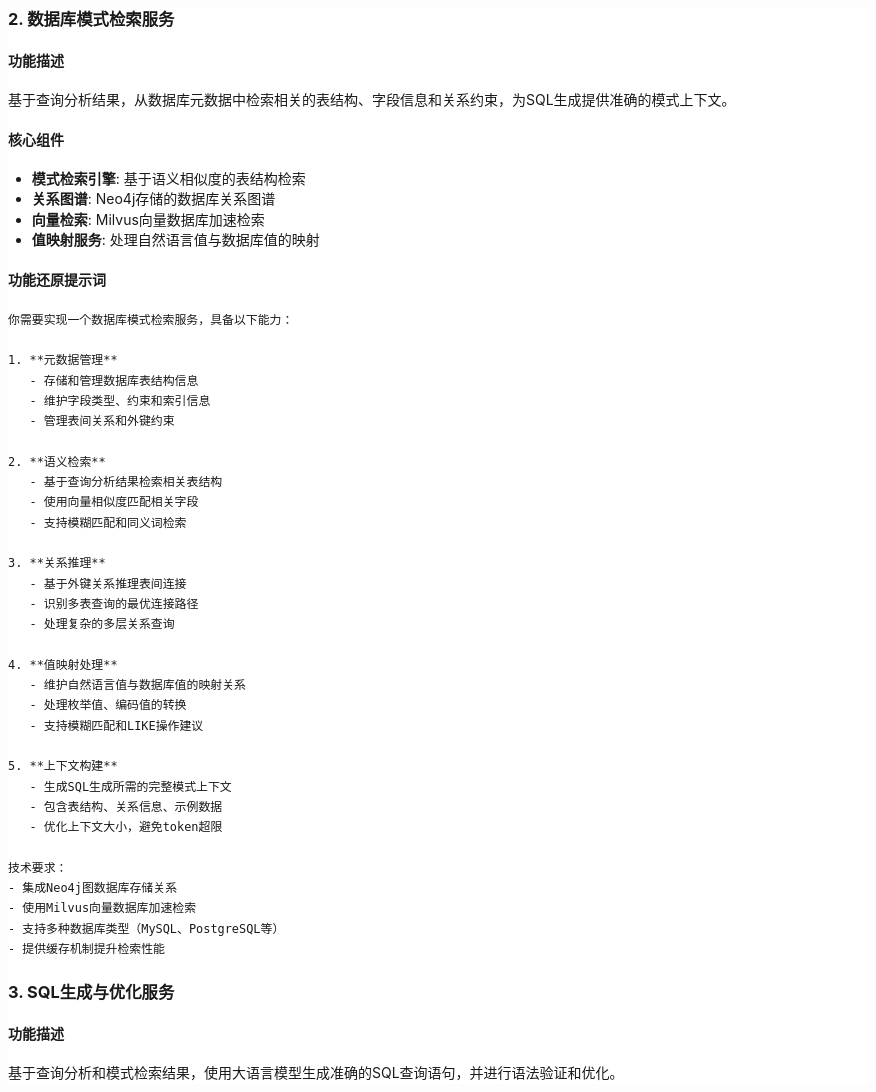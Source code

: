 ### 2. 数据库模式检索服务

#### 功能描述
基于查询分析结果，从数据库元数据中检索相关的表结构、字段信息和关系约束，为SQL生成提供准确的模式上下文。

#### 核心组件
- **模式检索引擎**: 基于语义相似度的表结构检索
- **关系图谱**: Neo4j存储的数据库关系图谱
- **向量检索**: Milvus向量数据库加速检索
- **值映射服务**: 处理自然语言值与数据库值的映射

#### 功能还原提示词
```
你需要实现一个数据库模式检索服务，具备以下能力：

1. **元数据管理**
   - 存储和管理数据库表结构信息
   - 维护字段类型、约束和索引信息
   - 管理表间关系和外键约束

2. **语义检索**
   - 基于查询分析结果检索相关表结构
   - 使用向量相似度匹配相关字段
   - 支持模糊匹配和同义词检索

3. **关系推理**
   - 基于外键关系推理表间连接
   - 识别多表查询的最优连接路径
   - 处理复杂的多层关系查询

4. **值映射处理**
   - 维护自然语言值与数据库值的映射关系
   - 处理枚举值、编码值的转换
   - 支持模糊匹配和LIKE操作建议

5. **上下文构建**
   - 生成SQL生成所需的完整模式上下文
   - 包含表结构、关系信息、示例数据
   - 优化上下文大小，避免token超限

技术要求：
- 集成Neo4j图数据库存储关系
- 使用Milvus向量数据库加速检索
- 支持多种数据库类型（MySQL、PostgreSQL等）
- 提供缓存机制提升检索性能
```

### 3. SQL生成与优化服务

#### 功能描述
基于查询分析和模式检索结果，使用大语言模型生成准确的SQL查询语句，并进行语法验证和优化。
